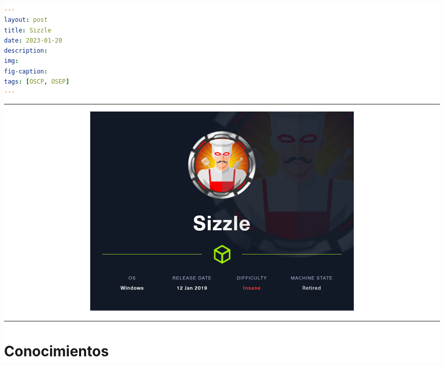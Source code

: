 ```yaml
---
layout: post
title: Sizzle
date: 2023-01-20
description: 
img:
fig-caption:
tags: [OSCP, OSEP]
---
```

___

<center><img src="/writeups/assets/img/Sizzle-htb/Sizzle_banner.png" alt="" style="height: 394px; width:520px;"></center>

***

# Conocimientos
